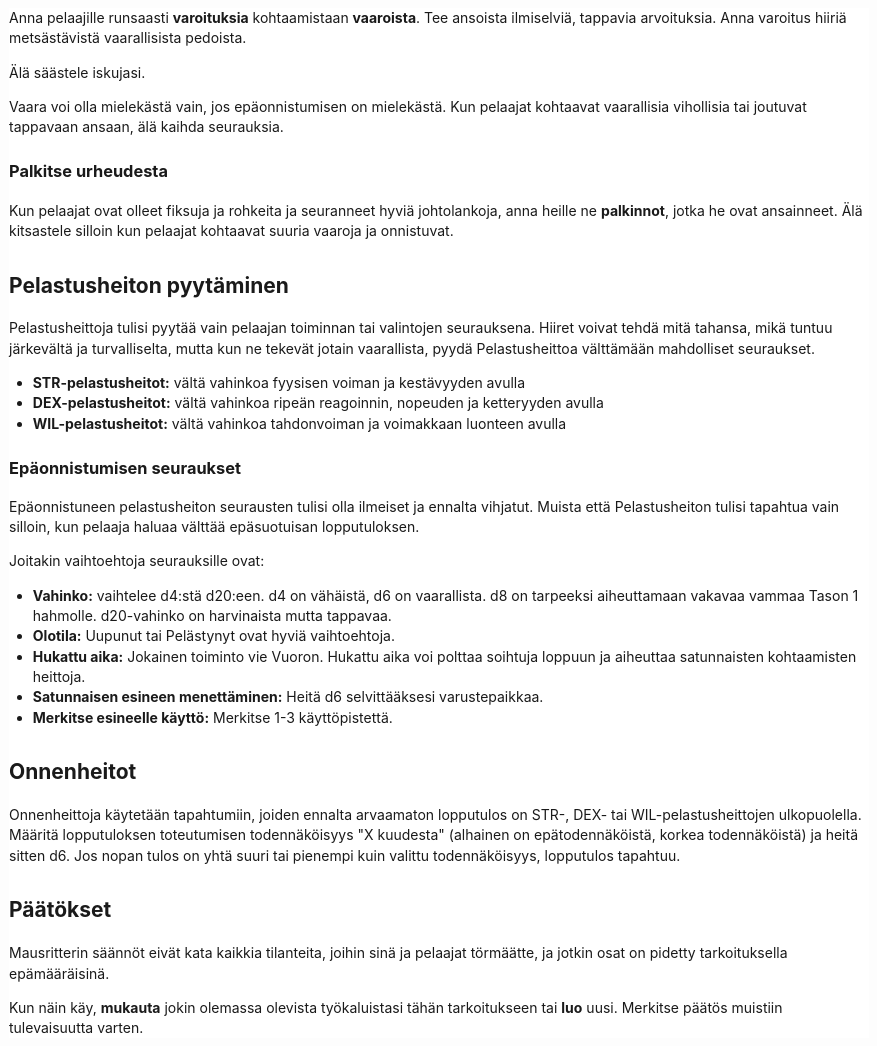Anna pelaajille runsaasti **varoituksia** kohtaamistaan **vaaroista**. Tee ansoista ilmiselviä, tappavia arvoituksia. Anna varoitus hiiriä metsästävistä vaarallisista pedoista.

Älä säästele iskujasi.

Vaara voi olla mielekästä vain, jos epäonnistumisen on mielekästä. Kun pelaajat kohtaavat vaarallisia vihollisia tai joutuvat tappavaan ansaan, älä kaihda seurauksia.

### Palkitse urheudesta

Kun pelaajat ovat olleet fiksuja ja rohkeita ja seuranneet hyviä johtolankoja, anna heille ne **palkinnot**, jotka he ovat ansainneet. Älä kitsastele silloin kun pelaajat kohtaavat suuria vaaroja ja onnistuvat.

## Pelastusheiton pyytäminen

Pelastusheittoja tulisi pyytää vain pelaajan toiminnan tai valintojen seurauksena. Hiiret voivat tehdä mitä tahansa, mikä tuntuu järkevältä ja turvalliselta, mutta kun ne tekevät jotain vaarallista, pyydä Pelastusheittoa välttämään mahdolliset seuraukset.

- **STR-pelastusheitot:** vältä vahinkoa fyysisen voiman ja kestävyyden avulla
- **DEX-pelastusheitot:** vältä vahinkoa ripeän reagoinnin, nopeuden ja ketteryyden avulla
- **WIL-pelastusheitot:** vältä vahinkoa tahdonvoiman ja voimakkaan luonteen avulla

### Epäonnistumisen seuraukset

Epäonnistuneen pelastusheiton seurausten tulisi olla ilmeiset ja ennalta vihjatut. Muista että Pelastusheiton tulisi tapahtua vain silloin, kun pelaaja haluaa välttää epäsuotuisan lopputuloksen.

Joitakin vaihtoehtoja seurauksille ovat:

- **Vahinko:** vaihtelee d4:stä d20:een. d4 on vähäistä, d6 on vaarallista. d8 on tarpeeksi aiheuttamaan vakavaa vammaa Tason 1 hahmolle. d20-vahinko on harvinaista mutta tappavaa.
- **Olotila:** Uupunut tai Pelästynyt ovat hyviä vaihtoehtoja.
- **Hukattu aika:** Jokainen toiminto vie Vuoron. Hukattu aika voi polttaa soihtuja loppuun ja aiheuttaa satunnaisten kohtaamisten heittoja.
- **Satunnaisen esineen menettäminen:** Heitä d6 selvittääksesi varustepaikkaa.
- **Merkitse esineelle käyttö:** Merkitse 1-3 käyttöpistettä.

## Onnenheitot

Onnenheittoja käytetään tapahtumiin, joiden ennalta arvaamaton lopputulos on STR-, DEX- tai WIL-pelastusheittojen ulkopuolella. Määritä lopputuloksen toteutumisen todennäköisyys "X kuudesta" (alhainen on epätodennäköistä, korkea todennäköistä) ja heitä sitten d6. Jos nopan tulos on yhtä suuri tai pienempi kuin valittu todennäköisyys, lopputulos tapahtuu.

## Päätökset

Mausritterin säännöt eivät kata kaikkia tilanteita, joihin sinä ja pelaajat törmäätte, ja jotkin osat on pidetty tarkoituksella epämääräisinä.

Kun näin käy, **mukauta** jokin olemassa olevista työkaluistasi tähän tarkoitukseen tai **luo** uusi. Merkitse päätös muistiin tulevaisuutta varten.

